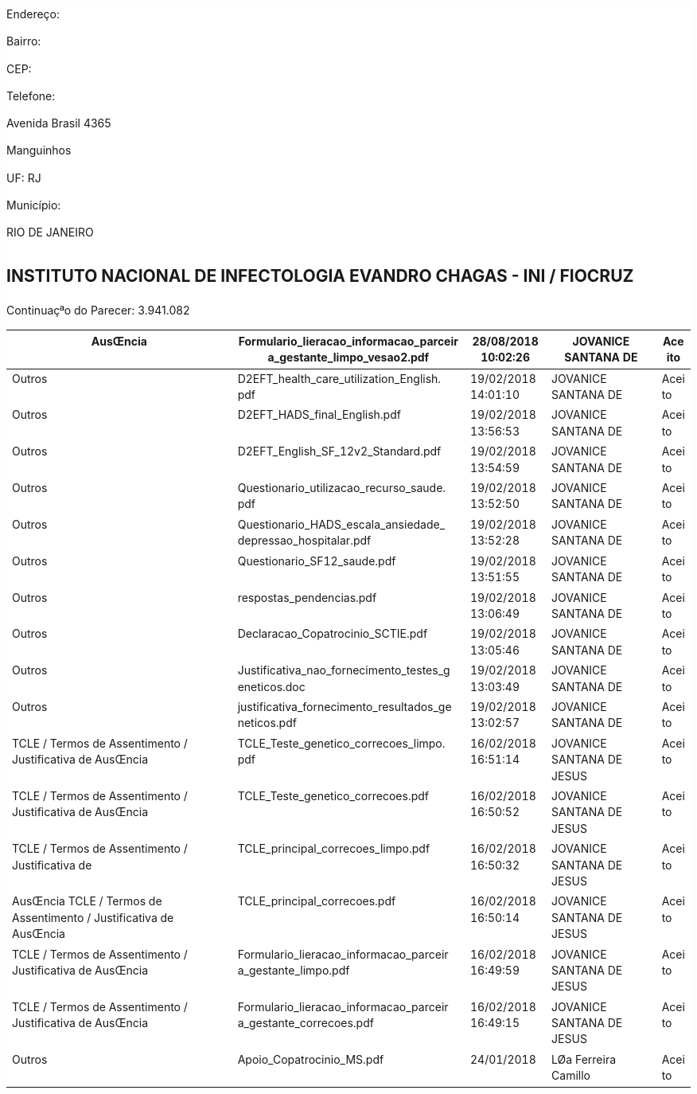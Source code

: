 Endereço:

Bairro:

CEP:

Telefone:

Avenida Brasil 4365

Manguinhos

UF: RJ

Município:

RIO DE JANEIRO

## INSTITUTO NACIONAL DE INFECTOLOGIA EVANDRO CHAGAS - INI / FIOCRUZ



Continuaçªo do Parecer: 3.941.082

| AusŒncia                                                           | Formulario_lieracao_informacao_parceir a_gestante_limpo_vesao2.pdf   | 28/08/2018 10:02:26   | JOVANICE SANTANA DE       | Aceito   |
|--------------------------------------------------------------------|----------------------------------------------------------------------|-----------------------|---------------------------|----------|
| Outros                                                             | D2EFT_health_care_utilization_English. pdf                           | 19/02/2018 14:01:10   | JOVANICE SANTANA DE       | Aceito   |
| Outros                                                             | D2EFT_HADS_final_English.pdf                                         | 19/02/2018 13:56:53   | JOVANICE SANTANA DE       | Aceito   |
| Outros                                                             | D2EFT_English_SF_12v2_Standard.pdf                                   | 19/02/2018 13:54:59   | JOVANICE SANTANA DE       | Aceito   |
| Outros                                                             | Questionario_utilizacao_recurso_saude. pdf                           | 19/02/2018 13:52:50   | JOVANICE SANTANA DE       | Aceito   |
| Outros                                                             | Questionario_HADS_escala_ansiedade_ depressao_hospitalar.pdf         | 19/02/2018 13:52:28   | JOVANICE SANTANA DE       | Aceito   |
| Outros                                                             | Questionario_SF12_saude.pdf                                          | 19/02/2018 13:51:55   | JOVANICE SANTANA DE       | Aceito   |
| Outros                                                             | respostas_pendencias.pdf                                             | 19/02/2018 13:06:49   | JOVANICE SANTANA DE       | Aceito   |
| Outros                                                             | Declaracao_Copatrocinio_SCTIE.pdf                                    | 19/02/2018 13:05:46   | JOVANICE SANTANA DE       | Aceito   |
| Outros                                                             | Justificativa_nao_fornecimento_testes_g eneticos.doc                 | 19/02/2018 13:03:49   | JOVANICE SANTANA DE       | Aceito   |
| Outros                                                             | justificativa_fornecimento_resultados_ge neticos.pdf                 | 19/02/2018 13:02:57   | JOVANICE SANTANA DE       | Aceito   |
| TCLE / Termos de Assentimento / Justificativa de AusŒncia          | TCLE_Teste_genetico_correcoes_limpo. pdf                             | 16/02/2018 16:51:14   | JOVANICE SANTANA DE JESUS | Aceito   |
| TCLE / Termos de Assentimento / Justificativa de AusŒncia          | TCLE_Teste_genetico_correcoes.pdf                                    | 16/02/2018 16:50:52   | JOVANICE SANTANA DE JESUS | Aceito   |
| TCLE / Termos de Assentimento / Justificativa de                   | TCLE_principal_correcoes_limpo.pdf                                   | 16/02/2018 16:50:32   | JOVANICE SANTANA DE JESUS | Aceito   |
| AusŒncia TCLE / Termos de Assentimento / Justificativa de AusŒncia | TCLE_principal_correcoes.pdf                                         | 16/02/2018 16:50:14   | JOVANICE SANTANA DE JESUS | Aceito   |
| TCLE / Termos de Assentimento / Justificativa de AusŒncia          | Formulario_lieracao_informacao_parceir a_gestante_limpo.pdf          | 16/02/2018 16:49:59   | JOVANICE SANTANA DE JESUS | Aceito   |
| TCLE / Termos de Assentimento / Justificativa de AusŒncia          | Formulario_lieracao_informacao_parceir a_gestante_correcoes.pdf      | 16/02/2018 16:49:15   | JOVANICE SANTANA DE JESUS | Aceito   |
| Outros                                                             | Apoio_Copatrocinio_MS.pdf                                            | 24/01/2018            | LØa Ferreira Camillo      | Aceito   |

